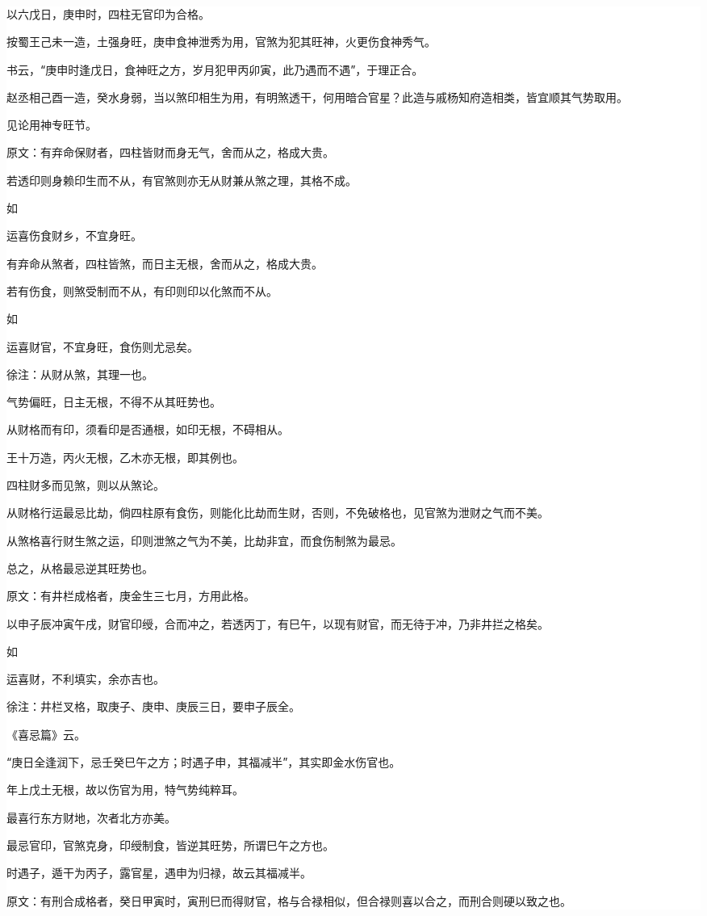 以六戊日，庚申时，四柱无官印为合格。

按蜀王己未一造，土强身旺，庚申食神泄秀为用，官煞为犯其旺神，火更伤食神秀气。

书云，“庚申时逢戊日，食神旺之方，岁月犯甲丙卯寅，此乃遇而不遇”，于理正合。

赵丞相己酉一造，癸水身弱，当以煞印相生为用，有明煞透干，何用暗合官星？此造与戚杨知府造相类，皆宜顺其气势取用。

见论用神专旺节。

原文：有弃命保财者，四柱皆财而身无气，舍而从之，格成大贵。

若透印则身赖印生而不从，有官煞则亦无从财兼从煞之理，其格不成。

如

运喜伤食财乡，不宜身旺。

有弃命从煞者，四柱皆煞，而日主无根，舍而从之，格成大贵。

若有伤食，则煞受制而不从，有印则印以化煞而不从。

如

运喜财官，不宜身旺，食伤则尤忌矣。

徐注：从财从煞，其理一也。

气势偏旺，日主无根，不得不从其旺势也。

从财格而有印，须看印是否通根，如印无根，不碍相从。

王十万造，丙火无根，乙木亦无根，即其例也。

四柱财多而见煞，则以从煞论。

从财格行运最忌比劫，倘四柱原有食伤，则能化比劫而生财，否则，不免破格也，见官煞为泄财之气而不美。

从煞格喜行财生煞之运，印则泄煞之气为不美，比劫非宜，而食伤制煞为最忌。

总之，从格最忌逆其旺势也。

原文：有井栏成格者，庚金生三七月，方用此格。

以申子辰冲寅午戌，财官印绶，合而冲之，若透丙丁，有巳午，以现有财官，而无待于冲，乃非井拦之格矣。

如

运喜财，不利填实，余亦吉也。

徐注：井栏叉格，取庚子、庚申、庚辰三日，要申子辰全。

《喜忌篇》云。

“庚日全逢润下，忌壬癸巳午之方；时遇子申，其福减半”，其实即金水伤官也。

年上戊土无根，故以伤官为用，特气势纯粹耳。

最喜行东方财地，次者北方亦美。

最忌官印，官煞克身，印绶制食，皆逆其旺势，所谓巳午之方也。

时遇子，遁干为丙子，露官星，遇申为归禄，故云其福减半。

原文：有刑合成格者，癸日甲寅时，寅刑巳而得财官，格与合禄相似，但合禄则喜以合之，而刑合则硬以致之也。
